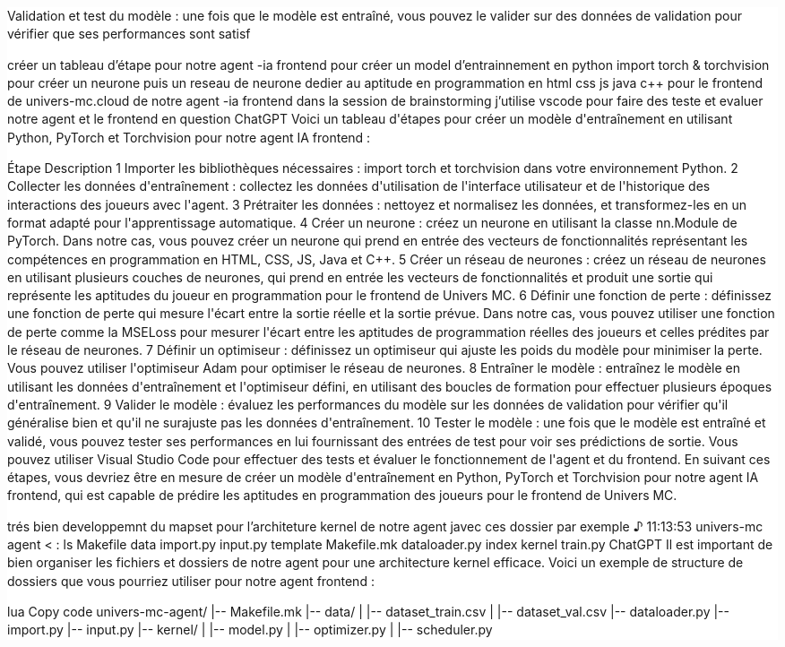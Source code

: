 Validation et test du modèle : une fois que le modèle est entraîné, vous pouvez le valider sur des données de validation pour vérifier que ses performances sont satisf

créer un tableau d’étape pour notre agent -ia frontend pour créer un model d’entrainnement en python import torch & torchvision  pour créer un neurone puis un reseau de neurone dedier au aptitude en programmation en html css js java c++ pour le frontend de univers-mc.cloud de notre agent -ia frontend dans la session de brainstorming j’utilise vscode pour faire des teste et evaluer notre agent et le frontend en question 
ChatGPT
Voici un tableau d'étapes pour créer un modèle d'entraînement en utilisant Python, PyTorch et Torchvision pour notre agent IA frontend :

Étape	Description
1	Importer les bibliothèques nécessaires : import torch et torchvision dans votre environnement Python.
2	Collecter les données d'entraînement : collectez les données d'utilisation de l'interface utilisateur et de l'historique des interactions des joueurs avec l'agent.
3	Prétraiter les données : nettoyez et normalisez les données, et transformez-les en un format adapté pour l'apprentissage automatique.
4	Créer un neurone : créez un neurone en utilisant la classe nn.Module de PyTorch. Dans notre cas, vous pouvez créer un neurone qui prend en entrée des vecteurs de fonctionnalités représentant les compétences en programmation en HTML, CSS, JS, Java et C++.
5	Créer un réseau de neurones : créez un réseau de neurones en utilisant plusieurs couches de neurones, qui prend en entrée les vecteurs de fonctionnalités et produit une sortie qui représente les aptitudes du joueur en programmation pour le frontend de Univers MC.
6	Définir une fonction de perte : définissez une fonction de perte qui mesure l'écart entre la sortie réelle et la sortie prévue. Dans notre cas, vous pouvez utiliser une fonction de perte comme la MSELoss pour mesurer l'écart entre les aptitudes de programmation réelles des joueurs et celles prédites par le réseau de neurones.
7	Définir un optimiseur : définissez un optimiseur qui ajuste les poids du modèle pour minimiser la perte. Vous pouvez utiliser l'optimiseur Adam pour optimiser le réseau de neurones.
8	Entraîner le modèle : entraînez le modèle en utilisant les données d'entraînement et l'optimiseur défini, en utilisant des boucles de formation pour effectuer plusieurs époques d'entraînement.
9	Valider le modèle : évaluez les performances du modèle sur les données de validation pour vérifier qu'il généralise bien et qu'il ne surajuste pas les données d'entraînement.
10	Tester le modèle : une fois que le modèle est entraîné et validé, vous pouvez tester ses performances en lui fournissant des entrées de test pour voir ses prédictions de sortie. Vous pouvez utiliser Visual Studio Code pour effectuer des tests et évaluer le fonctionnement de l'agent et du frontend.
En suivant ces étapes, vous devriez être en mesure de créer un modèle d'entraînement en Python, PyTorch et Torchvision pour notre agent IA frontend, qui est capable de prédire les aptitudes en programmation des joueurs pour le frontend de Univers MC.

trés bien developpemnt du mapset pour l’architeture kernel de notre agent javec ces dossier par exemple ♪ 11:13:53 univers-mc agent < : ls
Makefile        data            import.py       input.py        template
Makefile.mk     dataloader.py   index           kernel          train.py
ChatGPT
Il est important de bien organiser les fichiers et dossiers de notre agent pour une architecture kernel efficace. Voici un exemple de structure de dossiers que vous pourriez utiliser pour notre agent frontend :

lua
Copy code
univers-mc-agent/
|-- Makefile.mk
|-- data/
|   |-- dataset_train.csv
|   |-- dataset_val.csv
|-- dataloader.py
|-- import.py
|-- input.py
|-- kernel/
|   |-- model.py
|   |-- optimizer.py
|   |-- scheduler.py